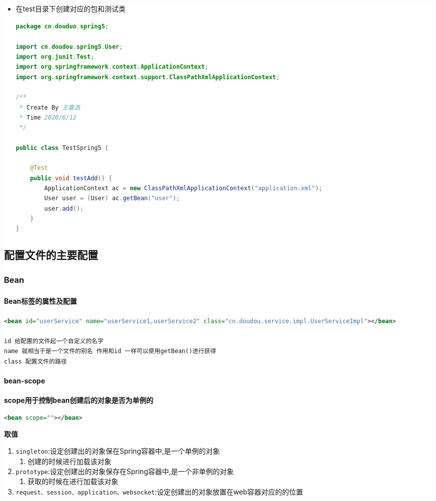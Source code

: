 - 在test目录下创建对应的包和测试类

  ```Java
  package cn.douduo.spring5;
  
  import cn.doudou.spring5.User;
  import org.junit.Test;
  import org.springframework.context.ApplicationContext;
  import org.springframework.context.support.ClassPathXmlApplicationContext;
  
  /**
   * Create By 王嘉浩
   * Time 2020/6/12
   */
  
  public class TestSpring5 {
  
      @Test
      public void testAdd() {
          ApplicationContext ac = new ClassPathXmlApplicationContext("application.xml");
          User user = (User) ac.getBean("user");
          user.add();
      }
  }
  
  ```

## 配置文件的主要配置

### Bean

#### Bean标签的属性及配置

```xml
<bean id="userService" name="userService1,userService2" class="cn.doudou.service.impl.UserServiceImpl"></bean>

id 给配置的文件起一个自定义的名字
name 就相当于是一个文件的别名 作用和id 一样可以使用getBean()进行获得
class 配置文件的路径
```

#### bean-scope

**scope用于控制bean创建后的对象是否为单例的** 

```xml
<bean scope=""></bean>
```

**取值**

1. `singleton`:设定创建出的对象保在Spring容器中,是一个单例的对象
   1. 创建的时候进行加载该对象
2. `prototype`:设定创建出的对象保存在Spring容器中,是一个非单例的对象
   1. 获取的时候在进行加载该对象
3. `request、session、application、websocket`:设定创建出的对象放置在web容器对应的的位置
